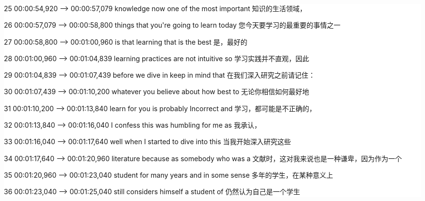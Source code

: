 25
00:00:54,920 --> 00:00:57,079
knowledge now one of the most important
知识的生活领域，

26
00:00:57,079 --> 00:00:58,800
things that you're going to learn today
您今天要学习的最重要的事情之一

27
00:00:58,800 --> 00:01:00,960
is that learning that is the best
是，最好的

28
00:01:00,960 --> 00:01:04,839
learning practices are not intuitive so
学习实践并不直观，因此

29
00:01:04,839 --> 00:01:07,439
before we dive in keep in mind that
在我们深入研究之前请记住：

30
00:01:07,439 --> 00:01:10,200
whatever you believe about how best to
无论你相信如何最好地

31
00:01:10,200 --> 00:01:13,840
learn for you is probably Incorrect and
学习，都可能是不正确的，

32
00:01:13,840 --> 00:01:16,040
I confess this was humbling for me as
我承认，

33
00:01:16,040 --> 00:01:17,640
well when I started to dive into this
当我开始深入研究这些

34
00:01:17,640 --> 00:01:20,960
literature because as somebody who was a
文献时，这对我来说也是一种谦卑，因为作为一个

35
00:01:20,960 --> 00:01:23,040
student for many years and in some sense
多年的学生，在某种意义上

36
00:01:23,040 --> 00:01:25,040
still considers himself a student of
仍然认为自己是一个学生
